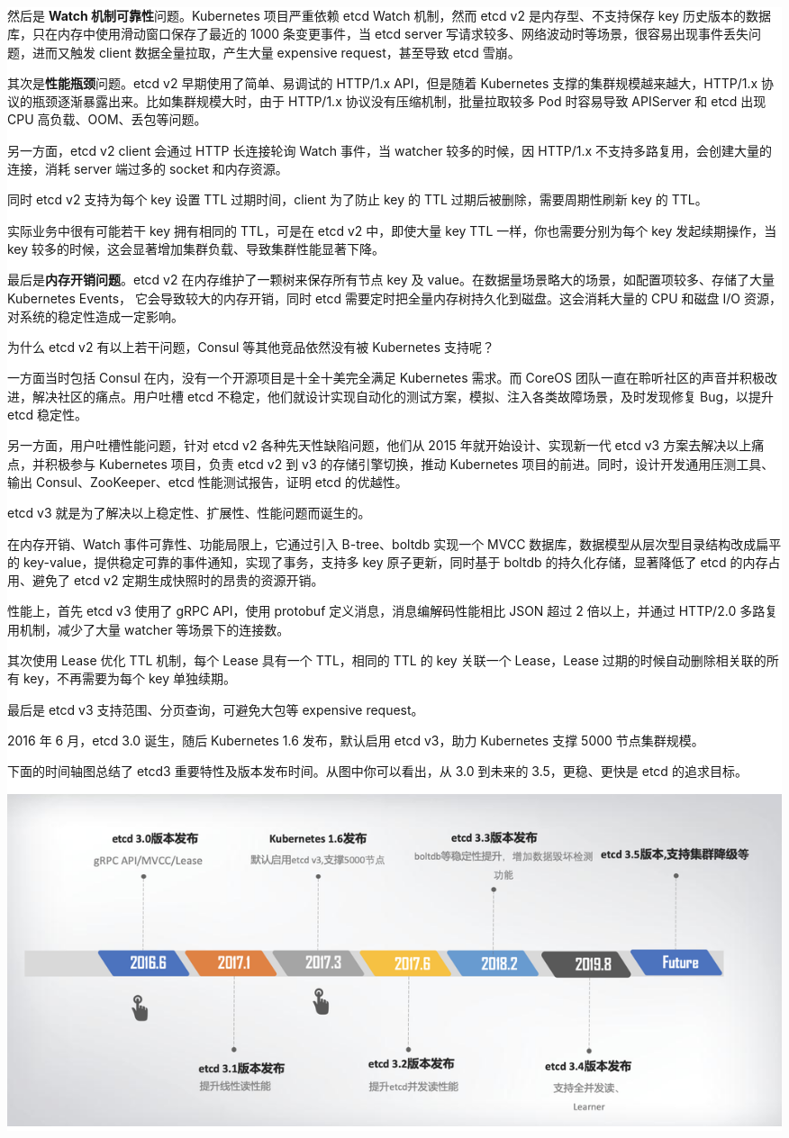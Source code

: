 然后是 **Watch 机制可靠性**问题。Kubernetes 项目严重依赖 etcd Watch 机制，然而 etcd v2 是内存型、不支持保存 key 历史版本的数据库，只在内存中使用滑动窗口保存了最近的 1000 条变更事件，当 etcd server 写请求较多、网络波动时等场景，很容易出现事件丢失问题，进而又触发 client 数据全量拉取，产生大量 expensive request，甚至导致 etcd 雪崩。

其次是**性能瓶颈**问题。etcd v2 早期使用了简单、易调试的 HTTP/1.x API，但是随着 Kubernetes 支撑的集群规模越来越大，HTTP/1.x 协议的瓶颈逐渐暴露出来。比如集群规模大时，由于 HTTP/1.x 协议没有压缩机制，批量拉取较多 Pod 时容易导致 APIServer 和 etcd 出现 CPU 高负载、OOM、丢包等问题。

另一方面，etcd v2 client 会通过 HTTP 长连接轮询 Watch 事件，当 watcher 较多的时候，因 HTTP/1.x 不支持多路复用，会创建大量的连接，消耗 server 端过多的 socket 和内存资源。

同时 etcd v2 支持为每个 key 设置 TTL 过期时间，client 为了防止 key 的 TTL 过期后被删除，需要周期性刷新 key 的 TTL。

实际业务中很有可能若干 key 拥有相同的 TTL，可是在 etcd v2 中，即使大量 key TTL 一样，你也需要分别为每个 key 发起续期操作，当 key 较多的时候，这会显著增加集群负载、导致集群性能显著下降。

最后是**内存开销问题**。etcd v2 在内存维护了一颗树来保存所有节点 key 及 value。在数据量场景略大的场景，如配置项较多、存储了大量 Kubernetes Events， 它会导致较大的内存开销，同时 etcd 需要定时把全量内存树持久化到磁盘。这会消耗大量的 CPU 和磁盘 I/O 资源，对系统的稳定性造成一定影响。

为什么 etcd v2 有以上若干问题，Consul 等其他竞品依然没有被 Kubernetes 支持呢？

一方面当时包括 Consul 在内，没有一个开源项目是十全十美完全满足 Kubernetes 需求。而 CoreOS 团队一直在聆听社区的声音并积极改进，解决社区的痛点。用户吐槽 etcd 不稳定，他们就设计实现自动化的测试方案，模拟、注入各类故障场景，及时发现修复 Bug，以提升 etcd 稳定性。

另一方面，用户吐槽性能问题，针对 etcd v2 各种先天性缺陷问题，他们从 2015 年就开始设计、实现新一代 etcd v3 方案去解决以上痛点，并积极参与 Kubernetes 项目，负责 etcd v2 到 v3 的存储引擎切换，推动 Kubernetes 项目的前进。同时，设计开发通用压测工具、输出 Consul、ZooKeeper、etcd 性能测试报告，证明 etcd 的优越性。

etcd v3 就是为了解决以上稳定性、扩展性、性能问题而诞生的。

在内存开销、Watch 事件可靠性、功能局限上，它通过引入 B-tree、boltdb 实现一个 MVCC 数据库，数据模型从层次型目录结构改成扁平的 key-value，提供稳定可靠的事件通知，实现了事务，支持多 key 原子更新，同时基于 boltdb 的持久化存储，显著降低了 etcd 的内存占用、避免了 etcd v2 定期生成快照时的昂贵的资源开销。

性能上，首先 etcd v3 使用了 gRPC API，使用 protobuf 定义消息，消息编解码性能相比 JSON 超过 2 倍以上，并通过 HTTP/2.0 多路复用机制，减少了大量 watcher 等场景下的连接数。

其次使用 Lease 优化 TTL 机制，每个 Lease 具有一个 TTL，相同的 TTL 的 key 关联一个 Lease，Lease 过期的时候自动删除相关联的所有 key，不再需要为每个 key 单独续期。

最后是 etcd v3 支持范围、分页查询，可避免大包等 expensive request。

2016 年 6 月，etcd 3.0 诞生，随后 Kubernetes 1.6 发布，默认启用 etcd v3，助力 Kubernetes 支撑 5000 节点集群规模。

下面的时间轴图总结了 etcd3 重要特性及版本发布时间。从图中你可以看出，从 3.0 到未来的 3.5，更稳、更快是 etcd 的追求目标。

![](etcd简介/5f1bf807db06233ed51d142917798b6d.png)
